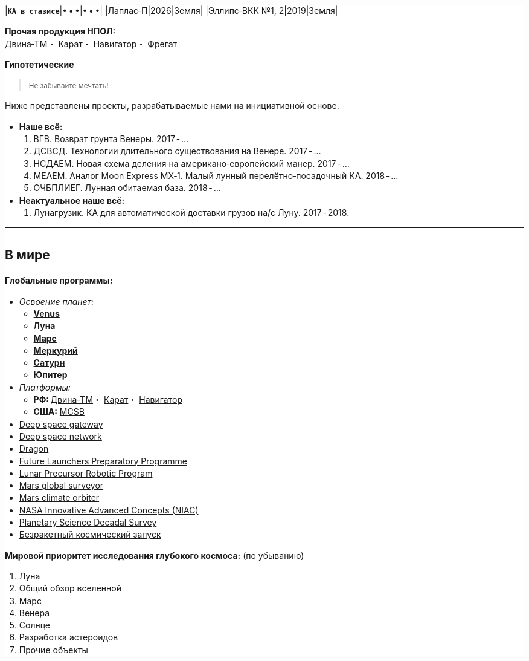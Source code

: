 |**`КА в стазисе`**|• • •|• • •|
|[Лаплас‑П](лаплас_п.md)|2026|Земля|
|[Эллипс‑ВКК](эллипс_вкк.md) №1, 2|2019|Земля|

**Прочая продукция НПОЛ:**  
[Двина‑ТМ](двина_тм.md)・ [Карат](карат.md)・ [Навигатор](навигатор.md)・ [Фрегат](фрегат.md)

**Гипотетические**  
> <small>Не забывайте мечтать!</small>

Ниже представлены проекты, разрабатываемые нами на инициативной основе.

   - **Наше всё:**
      1. [ВГВ](hptc_vgv.md). Возврат грунта Венеры. 2017 ‑ …
      1. [ДСВСД](hptc_dsvsd.md). Технологии длительного существования на Венере. 2017 ‑ …
      1. [НСДАЕМ](hptc_nsdaem.md). Новая схема деления на американо‑европейский манер. 2017 ‑ …
      1. [MEAEM](hptc_meaem.md). Аналог Moon Express MX‑1. Малый лунный перелётно‑посадочный КА. 2018 ‑ …
      1. [ОЧБПЛИЕГ](hptc_ochbplieg.md). Лунная обитаемая база. 2018 ‑ …
   - **Неактуальное наше всё:**
      1. [Лунагрузик](hptc_lunagruzik.md). КА для автоматической доставки грузов на/с Луну. 2017 ‑ 2018.



---

## В мире
**Глобальные программы:**

   - *Освоение планет:*
      - **[Venus](venus.md)**
      - **[Луна](moon.md)**
      - **[Марс](mars.md)**
      - **[Меркурий](mercury.md)**
      - **[Сатурн](saturn.md)**
      - **[Юпитер](jupiter.md)**
   - *Платформы:*
      - **РФ:** [Двина‑ТМ](двина_тм.md)・ [Карат](карат.md)・ [Навигатор](навигатор.md)
      - **США:** [MCSB](mcsb.md)
   - [Deep space gateway](deep_space_gateway.md)
   - [Deep space network](deep_space_network.md)
   - [Dragon](dragon.md)
   - [Future Launchers Preparatory Programme](flpp.md)
   - [Lunar Precursor Robotic Program](lprp.md)
   - [Mars global surveyor](mars_global_surveyor.md)
   - [Mars climate orbiter](mars_climate_orbiter.md)
   - [NASA Innovative Advanced Concepts (NIAC)](niac_program.md)
   - [Planetary Science Decadal Survey](us_psds.md)
   - [Безракетный космический запуск](nrs.md)

**Мировой приоритет исследования глубокого космоса:** (по убыванию)

   1. Луна
   1. Общий обзор вселенной
   1. Марс
   1. Венера
   1. Солнце
   1. Разработка астероидов
   1. Прочие объекты
